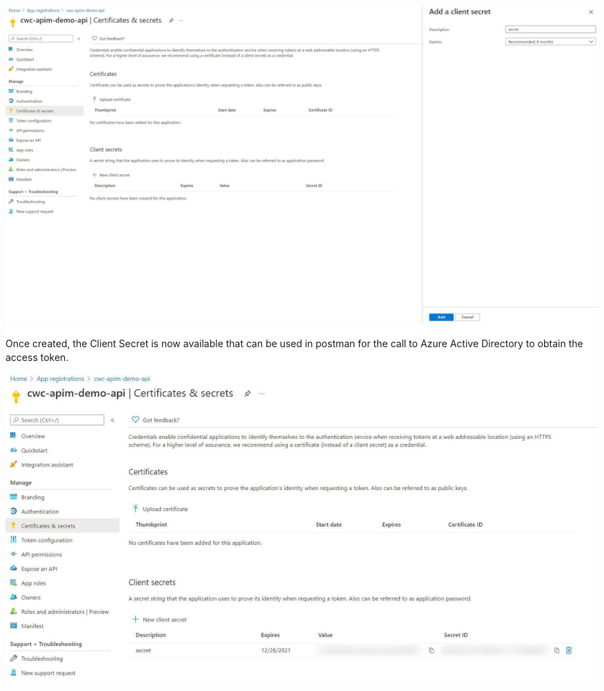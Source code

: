 ![Screenshot showing the Certificates & Secrets Page of the AAD Application Registration that was just created](images/api-management-and-policies/apim-52.jpg)

Once created, the Client Secret is now available that can be used in postman for the call to Azure Active Directory to obtain the access token.

![Screenshot showing the page which will display the Client Secret for our app registration](images/api-management-and-policies/apim-53.jpg)
